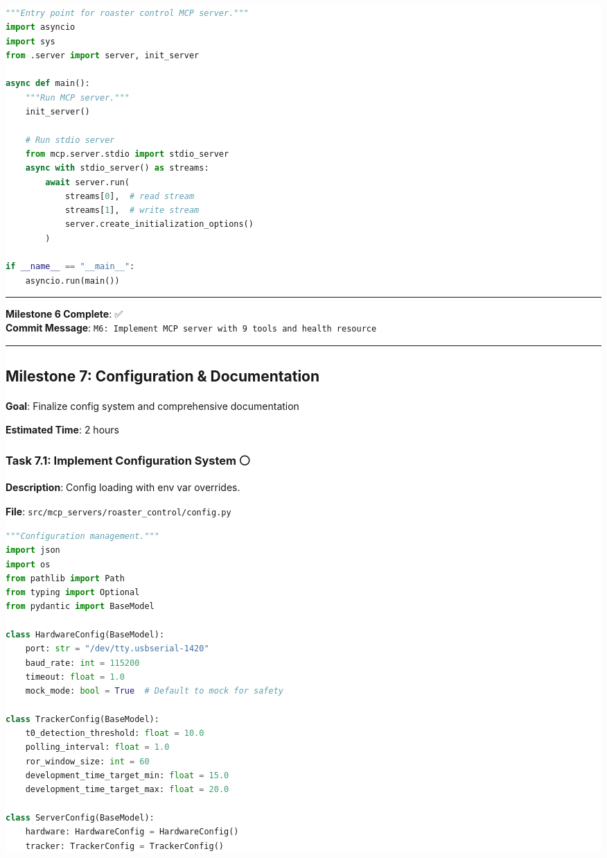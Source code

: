 ```python
"""Entry point for roaster control MCP server."""
import asyncio
import sys
from .server import server, init_server

async def main():
    """Run MCP server."""
    init_server()
    
    # Run stdio server
    from mcp.server.stdio import stdio_server
    async with stdio_server() as streams:
        await server.run(
            streams[0],  # read stream
            streams[1],  # write stream
            server.create_initialization_options()
        )

if __name__ == "__main__":
    asyncio.run(main())
```

---

**Milestone 6 Complete**: ✅  
**Commit Message**: `M6: Implement MCP server with 9 tools and health resource`

---

## Milestone 7: Configuration & Documentation

**Goal**: Finalize config system and comprehensive documentation

**Estimated Time**: 2 hours

### Task 7.1: Implement Configuration System ⚪

**Description**: Config loading with env var overrides.

**File**: `src/mcp_servers/roaster_control/config.py`

```python
"""Configuration management."""
import json
import os
from pathlib import Path
from typing import Optional
from pydantic import BaseModel

class HardwareConfig(BaseModel):
    port: str = "/dev/tty.usbserial-1420"
    baud_rate: int = 115200
    timeout: float = 1.0
    mock_mode: bool = True  # Default to mock for safety

class TrackerConfig(BaseModel):
    t0_detection_threshold: float = 10.0
    polling_interval: float = 1.0
    ror_window_size: int = 60
    development_time_target_min: float = 15.0
    development_time_target_max: float = 20.0

class ServerConfig(BaseModel):
    hardware: HardwareConfig = HardwareConfig()
    tracker: TrackerConfig = TrackerConfig()
```